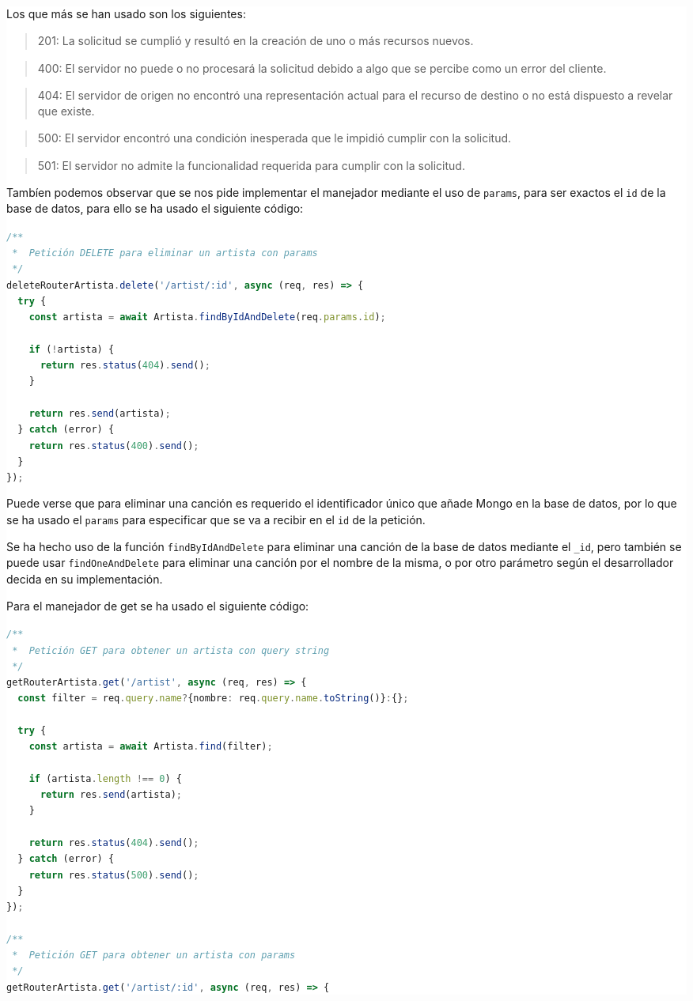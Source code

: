 Los que más se han usado son los siguientes:

>201: La solicitud se cumplió y resultó en la creación de uno o más recursos nuevos.

>400: El servidor no puede o no procesará la solicitud debido a algo que se percibe como un error del cliente.

>404: El servidor de origen no encontró una representación actual para el recurso de destino o no está dispuesto a revelar que existe.

>500: El servidor encontró una condición inesperada que le impidió cumplir con la solicitud.

>501: El servidor no admite la funcionalidad requerida para cumplir con la solicitud.

Tambíen podemos observar que se nos pide implementar el manejador mediante el uso de `params`, para ser exactos el `id` de la base de datos, para ello se ha usado el siguiente código:

```typescript
/**
 *  Petición DELETE para eliminar un artista con params
 */
deleteRouterArtista.delete('/artist/:id', async (req, res) => {
  try {
    const artista = await Artista.findByIdAndDelete(req.params.id);

    if (!artista) {
      return res.status(404).send();
    }

    return res.send(artista);
  } catch (error) {
    return res.status(400).send();
  }
});
```
Puede verse que para eliminar una canción es requerido el identificador único que añade Mongo en la base de datos, por lo que se ha usado el `params` para especificar que se va a recibir en el `id` de la petición.

Se ha hecho uso de la función `findByIdAndDelete` para eliminar una canción de la base de datos mediante el `_id`, pero también se puede usar `findOneAndDelete` para eliminar una canción por el nombre de la misma, o por otro parámetro según el desarrollador decida en su implementación.

Para el manejador de get se ha usado el siguiente código:

```typescript
/**
 *  Petición GET para obtener un artista con query string
 */
getRouterArtista.get('/artist', async (req, res) => {
  const filter = req.query.name?{nombre: req.query.name.toString()}:{};

  try {
    const artista = await Artista.find(filter);

    if (artista.length !== 0) {
      return res.send(artista);
    }

    return res.status(404).send();
  } catch (error) {
    return res.status(500).send();
  }
});

/**
 *  Petición GET para obtener un artista con params
 */
getRouterArtista.get('/artist/:id', async (req, res) => {
```